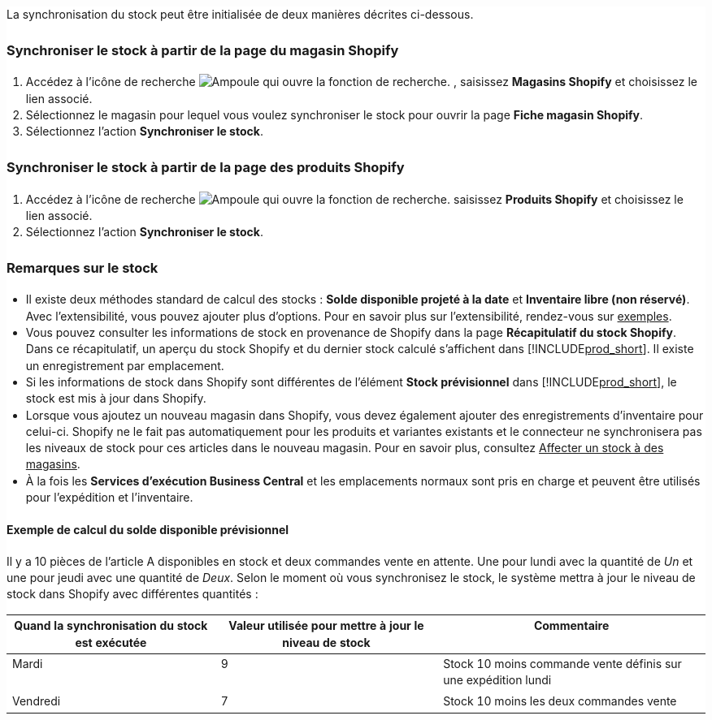 La synchronisation du stock peut être initialisée de deux manières décrites ci-dessous.

### <a name="sync-inventory-from-the-shopify-shop-page"></a>Synchroniser le stock à partir de la page du magasin Shopify

1. Accédez à l’icône de recherche ![Ampoule qui ouvre la fonction de recherche.](../media/ui-search/search_small.png "Dites-moi ce que vous voulez faire") , saisissez **Magasins Shopify** et choisissez le lien associé.
2. Sélectionnez le magasin pour lequel vous voulez synchroniser le stock pour ouvrir la page **Fiche magasin Shopify**.
3. Sélectionnez l’action **Synchroniser le stock**.

### <a name="sync-inventory-from-the-shopify-products-page"></a>Synchroniser le stock à partir de la page des produits Shopify

1. Accédez à l’icône de recherche ![Ampoule qui ouvre la fonction de recherche.](../media/ui-search/search_small.png "Dites-moi ce que vous voulez faire") saisissez **Produits Shopify** et choisissez le lien associé.
2. Sélectionnez l’action **Synchroniser le stock**.

### <a name="inventory-remarks"></a>Remarques sur le stock

* Il existe deux méthodes standard de calcul des stocks : **Solde disponible projeté à la date** et **Inventaire libre (non réservé)**. Avec l’extensibilité, vous pouvez ajouter plus d’options. Pour en savoir plus sur l’extensibilité, rendez-vous sur [ exemples](/dynamics365/business-central/dev-itpro/developer/devenv-extending-shopify#stock-calculation). 
* Vous pouvez consulter les informations de stock en provenance de Shopify dans la page **Récapitulatif du stock Shopify**. Dans ce récapitulatif, un aperçu du stock Shopify et du dernier stock calculé s’affichent dans [!INCLUDE[prod_short](../includes/prod_short.md)]. Il existe un enregistrement par emplacement.
* Si les informations de stock dans Shopify sont différentes de l’élément **Stock prévisionnel** dans [!INCLUDE[prod_short](../includes/prod_short.md)], le stock est mis à jour dans Shopify.
* Lorsque vous ajoutez un nouveau magasin dans Shopify, vous devez également ajouter des enregistrements d’inventaire pour celui-ci. Shopify ne le fait pas automatiquement pour les produits et variantes existants et le connecteur ne synchronisera pas les niveaux de stock pour ces articles dans le nouveau magasin. Pour en savoir plus, consultez [Affecter un stock à des magasins](https://help.shopify.com/manual/locations/assigning-inventory-to-locations).
* À la fois les **Services d’exécution Business Central** et les emplacements normaux sont pris en charge et peuvent être utilisés pour l’expédition et l’inventaire.

#### <a name="example-of-calculation-of-projected-available-balance"></a>Exemple de calcul du solde disponible prévisionnel

Il y a 10 pièces de l’article A disponibles en stock et deux commandes vente en attente. Une pour lundi avec la quantité de *Un* et une pour jeudi avec une quantité de *Deux*. Selon le moment où vous synchronisez le stock, le système mettra à jour le niveau de stock dans Shopify avec différentes quantités :

|Quand la synchronisation du stock est exécutée|Valeur utilisée pour mettre à jour le niveau de stock|Commentaire|
|------|-----------------|-----------------|
|Mardi|9|Stock 10 moins commande vente définis sur une expédition lundi|
|Vendredi|7|Stock 10 moins les deux commandes vente|
